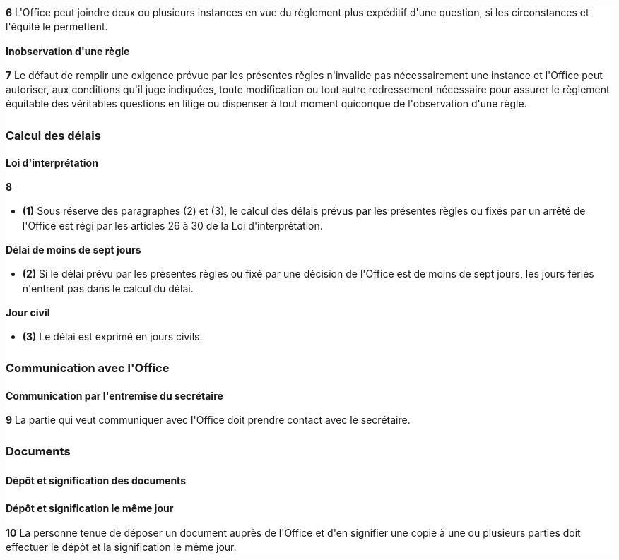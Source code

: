 **6** L'Office peut joindre deux ou plusieurs instances en vue du règlement plus expéditif d'une question, si les circonstances et l'équité le permettent.




**Inobservation d'une règle**

**7** Le défaut de remplir une exigence prévue par les présentes règles n'invalide pas nécessairement une instance et l'Office peut autoriser, aux conditions qu'il juge indiquées, toute modification ou tout autre redressement nécessaire pour assurer le règlement équitable des véritables questions en litige ou dispenser à tout moment quiconque de l'observation d'une règle.




### Calcul des délais



**Loi d'interprétation**

**8** 

- **(1)** Sous réserve des paragraphes (2) et (3), le calcul des délais prévus par les présentes règles ou fixés par un arrêté de l'Office est régi par les articles 26 à 30 de la Loi d'interprétation.

**Délai de moins de sept jours**

- **(2)** Si le délai prévu par les présentes règles ou fixé par une décision de l'Office est de moins de sept jours, les jours fériés n'entrent pas dans le calcul du délai.

**Jour civil**

- **(3)** Le délai est exprimé en jours civils.




### Communication avec l'Office



**Communication par l'entremise du secrétaire**

**9** La partie qui veut communiquer avec l'Office doit prendre contact avec le secrétaire.




### Documents



#### Dépôt et signification des documents



**Dépôt et signification le même jour**

**10** La personne tenue de déposer un document auprès de l'Office et d'en signifier une copie à une ou plusieurs parties doit effectuer le dépôt et la signification le même jour.



